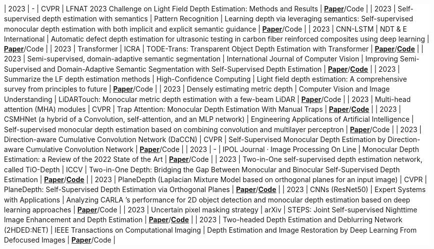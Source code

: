 | 2023 |                              -                               |                             CVPR                             | LFNAT 2023 Challenge on Light Field Depth Estimation: Methods and Results | **[Paper](https://openaccess.thecvf.com/content/CVPR2023W/LFNAT/html/Sheng_LFNAT_2023_Challenge_on_Light_Field_Depth_Estimation_Methods_and_CVPRW_2023_paper.html)**/Code |
| 2023 |       Self-supervised depth estimation with semantics        |                     Pattern Recognition                      | Learning depth via leveraging semantics: Self-supervised monocular depth estimation with both implicit and explicit semantic guidance | **[Paper](https://www.sciencedirect.com/science/article/abs/pii/S0031320322007762)**/Code |
| 2023 |                           CNN-LSTM                           |                    NDT & E International                     | Automatic defect depth estimation for ultrasonic testing in carbon fiber reinforced composites using deep learning | **[Paper](https://www.sciencedirect.com/science/article/abs/pii/S0963869523000191)**/Code |
| 2023 |                         Transformer                          |                             ICRA                             | TODE-Trans: Transparent Object Depth Estimation with Transformer | **[Paper](https://ieeexplore.ieee.org/abstract/document/10160537)**/**[Code](https://github.com/yuchendoudou/TODE)** |
| 2023 |    Semi-supervised, domain-adaptive semantic segmentation    |           International Journal of Computer Vision           | Improving Semi-Supervised and Domain-Adaptive Semantic Segmentation with Self-Supervised Depth Estimation | **[Paper](https://link.springer.com/article/10.1007/s11263-023-01799-6)**/**[Code](https://github.com/lhoyer/improving_segmentation_with_selfsupervised_depth)** |
| 2023 |          Summarize the LF depth estimation methods           |                  High-Confidence Computing                   | Light field depth estimation: A comprehensive survey from principles to future | **[Paper](https://www.sciencedirect.com/science/article/pii/S2667295223000855)**/Code |
| 2023 |               Densely estimating metric depth                |           Computer Vision and Image Understanding            | LiDARTouch: Monocular metric depth estimation with a few-beam LiDAR | **[Paper](https://www.sciencedirect.com/science/article/abs/pii/S1077314222001795)**/Code |
| 2023 |              Multi-head attention (MHA) modules              |                             CVPR                             | Trap Attention: Monocular Depth Estimation With Manual Traps | **[Paper](https://openaccess.thecvf.com/content/CVPR2023/papers/Ning_Trap_Attention_Monocular_Depth_Estimation_With_Manual_Traps_CVPR_2023_paper.pdf)**/**[Code](https://github.com/ICSResearch/TrapAttention)** |
| 2023 | CSMHNet (a hybrid of a Convolution, self-attention, and an MLP network) |     Engineering Applications of Artificial Intelligence      | Self-supervised monocular depth estimation based on combining convolution and multilayer perceptron | **[Paper](https://www.sciencedirect.com/science/article/abs/pii/S0952197622005772)**/Code |
| 2023 |    Direction-aware Cumulative Convolution Network (DaCCN)    |                             CVPR                             | Self-Supervised Monocular Depth Estimation by Direction-aware Cumulative Convolution Network | **[Paper](https://openaccess.thecvf.com/content/ICCV2023/papers/Han_Self-Supervised_Monocular_Depth_Estimation_by_Direction-aware_Cumulative_Convolution_Network_ICCV_2023_paper.pdf)**/Code |
| 2023 |                              -                               |           IPOL Journal · Image Processing On Line            | Monocular Depth Estimation: a Review of the 2022 State of the Art | **[Paper](https://www.ipol.im/pub/art/2023/459/)**/Code      |
| 2023 | Two-in-One self-supervised depth estimation network, called TiO-Depth |                             ICCV                             | Two-in-One Depth: Bridging the Gap Between Monocular and Binocular Self-Supervised Depth Estimation | **[Paper](https://openaccess.thecvf.com/content/ICCV2023/papers/Zhou_Two-in-One_Depth_Bridging_the_Gap_Between_Monocular_and_Binocular_Self-Supervised_ICCV_2023_paper.pdf)**/**[Code](https://github.com/ZM-Zhou/TiO-Depth_pytorch)** |
| 2023 | PlaneDepth (Laplacian Mixture Model based on orthogonal planes for an input image) |                             CVPR                             | PlaneDepth: Self-Supervised Depth Estimation via Orthogonal Planes | **[Paper](https://openaccess.thecvf.com/content/CVPR2023/papers/Wang_PlaneDepth_Self-Supervised_Depth_Estimation_via_Orthogonal_Planes_CVPR_2023_paper.pdf)**/**[Code](https://github.com/svip-lab/PlaneDepth)** |
| 2023 |                       CNNs (ResNet50)                        |               Expert Systems with Applications               | Analyzing CARLA ’s performance for 2D object detection and monocular depth estimation based on deep learning approaches | **[Paper](https://www.sciencedirect.com/science/article/abs/pii/S0957417423007029)**/Code |
| 2023 |               Uncertain pixel masking strategy               |                            arXiv                             | STEPS: Joint Self-supervised Nighttime Image Enhancement and Depth Estimation | **[Paper](https://arxiv.org/abs/2302.01334)**/**[Code](https://github.com/ucaszyp/STEPS)** |
| 2023 | Two-headed Depth Estimation and Deblurring Network (2HDED:NET) |          IEEE Transactions on Computational Imaging          | Depth Estimation and Image Restoration by Deep Learning From Defocused Images | **[Paper](https://ieeexplore.ieee.org/abstract/document/10158786)**/Code |